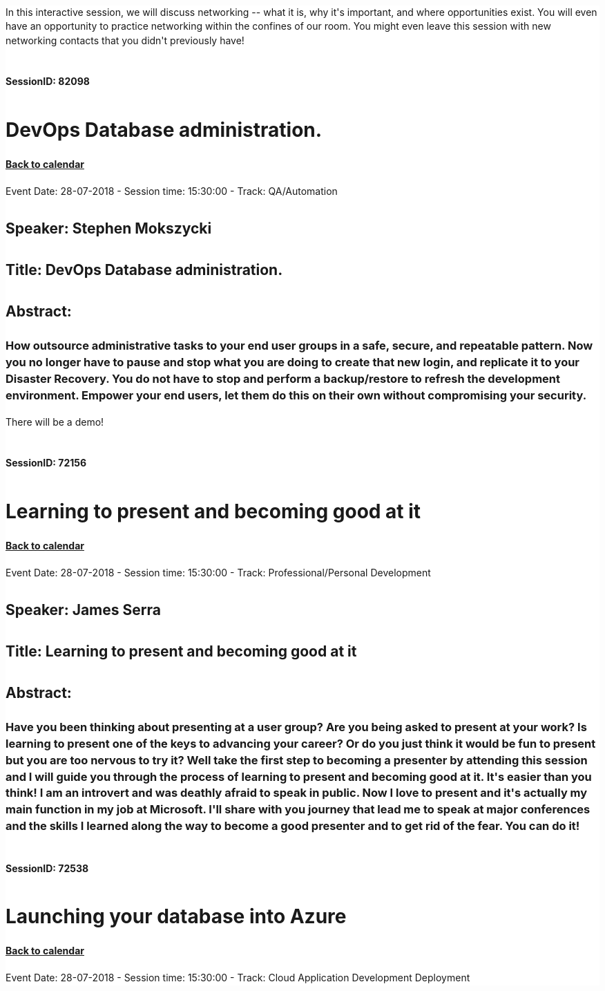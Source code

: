 In this interactive session, we will discuss networking -- what it is, why it's important, and where opportunities exist.  You will even have an opportunity to practice networking within the confines of our room.  You might even leave this session with new networking contacts that you didn't previously have!
#  
#### SessionID: 82098
# DevOps Database administration.
#### [Back to calendar](#SQLSaturday-#741---Albany-2018)
Event Date: 28-07-2018 - Session time: 15:30:00 - Track: QA/Automation
## Speaker: Stephen Mokszycki
## Title: DevOps Database administration.
## Abstract:
### How outsource administrative tasks to your end user groups in a safe, secure, and repeatable pattern.   Now you no longer have to pause and stop what you are doing to create that new login, and replicate it to your Disaster Recovery.   You do not have to stop and perform a backup/restore to refresh the development environment.  Empower your end users, let them do this on their own without compromising your security.

There will be a demo!
#  
#### SessionID: 72156
# Learning to present and becoming good at it
#### [Back to calendar](#SQLSaturday-#741---Albany-2018)
Event Date: 28-07-2018 - Session time: 15:30:00 - Track: Professional/Personal Development
## Speaker: James Serra
## Title: Learning to present and becoming good at it
## Abstract:
### Have you been thinking about presenting at a user group?  Are you being asked to present at your work?  Is learning to present one of the keys to advancing your career?  Or do you just think it would be fun to present but you are too nervous to try it?  Well take the first step to becoming a presenter by attending this session and I will guide you through the process of learning to present and becoming good at it.  It's easier than you think!  I am an introvert and was deathly afraid to speak in public.  Now I love to present and it's actually my main function in my job at Microsoft.  I'll share with you journey that lead me to speak at major conferences and the skills I learned along the way to become a good presenter and to get rid of the fear.  You can do it!
#  
#### SessionID: 72538
# Launching your database into Azure
#### [Back to calendar](#SQLSaturday-#741---Albany-2018)
Event Date: 28-07-2018 - Session time: 15:30:00 - Track: Cloud Application Development  Deployment